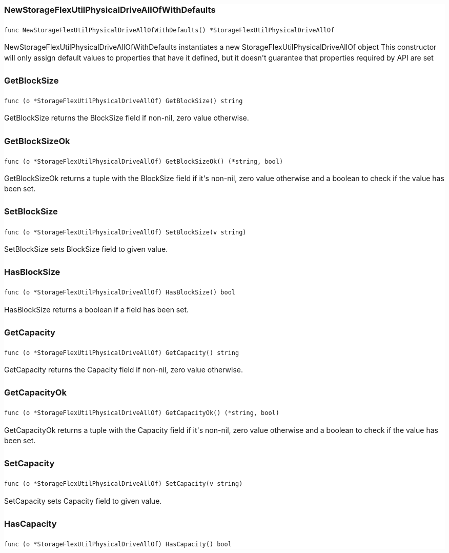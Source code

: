 ### NewStorageFlexUtilPhysicalDriveAllOfWithDefaults

`func NewStorageFlexUtilPhysicalDriveAllOfWithDefaults() *StorageFlexUtilPhysicalDriveAllOf`

NewStorageFlexUtilPhysicalDriveAllOfWithDefaults instantiates a new StorageFlexUtilPhysicalDriveAllOf object
This constructor will only assign default values to properties that have it defined,
but it doesn't guarantee that properties required by API are set

### GetBlockSize

`func (o *StorageFlexUtilPhysicalDriveAllOf) GetBlockSize() string`

GetBlockSize returns the BlockSize field if non-nil, zero value otherwise.

### GetBlockSizeOk

`func (o *StorageFlexUtilPhysicalDriveAllOf) GetBlockSizeOk() (*string, bool)`

GetBlockSizeOk returns a tuple with the BlockSize field if it's non-nil, zero value otherwise
and a boolean to check if the value has been set.

### SetBlockSize

`func (o *StorageFlexUtilPhysicalDriveAllOf) SetBlockSize(v string)`

SetBlockSize sets BlockSize field to given value.

### HasBlockSize

`func (o *StorageFlexUtilPhysicalDriveAllOf) HasBlockSize() bool`

HasBlockSize returns a boolean if a field has been set.

### GetCapacity

`func (o *StorageFlexUtilPhysicalDriveAllOf) GetCapacity() string`

GetCapacity returns the Capacity field if non-nil, zero value otherwise.

### GetCapacityOk

`func (o *StorageFlexUtilPhysicalDriveAllOf) GetCapacityOk() (*string, bool)`

GetCapacityOk returns a tuple with the Capacity field if it's non-nil, zero value otherwise
and a boolean to check if the value has been set.

### SetCapacity

`func (o *StorageFlexUtilPhysicalDriveAllOf) SetCapacity(v string)`

SetCapacity sets Capacity field to given value.

### HasCapacity

`func (o *StorageFlexUtilPhysicalDriveAllOf) HasCapacity() bool`
